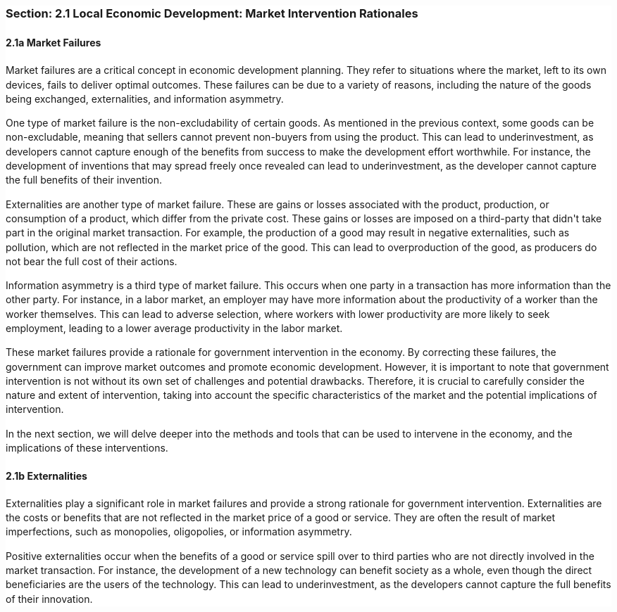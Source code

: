 


### Section: 2.1 Local Economic Development: Market Intervention Rationales

#### 2.1a Market Failures

Market failures are a critical concept in economic development planning. They refer to situations where the market, left to its own devices, fails to deliver optimal outcomes. These failures can be due to a variety of reasons, including the nature of the goods being exchanged, externalities, and information asymmetry.

One type of market failure is the non-excludability of certain goods. As mentioned in the previous context, some goods can be non-excludable, meaning that sellers cannot prevent non-buyers from using the product. This can lead to underinvestment, as developers cannot capture enough of the benefits from success to make the development effort worthwhile. For instance, the development of inventions that may spread freely once revealed can lead to underinvestment, as the developer cannot capture the full benefits of their invention.

Externalities are another type of market failure. These are gains or losses associated with the product, production, or consumption of a product, which differ from the private cost. These gains or losses are imposed on a third-party that didn't take part in the original market transaction. For example, the production of a good may result in negative externalities, such as pollution, which are not reflected in the market price of the good. This can lead to overproduction of the good, as producers do not bear the full cost of their actions.

Information asymmetry is a third type of market failure. This occurs when one party in a transaction has more information than the other party. For instance, in a labor market, an employer may have more information about the productivity of a worker than the worker themselves. This can lead to adverse selection, where workers with lower productivity are more likely to seek employment, leading to a lower average productivity in the labor market.

These market failures provide a rationale for government intervention in the economy. By correcting these failures, the government can improve market outcomes and promote economic development. However, it is important to note that government intervention is not without its own set of challenges and potential drawbacks. Therefore, it is crucial to carefully consider the nature and extent of intervention, taking into account the specific characteristics of the market and the potential implications of intervention.

In the next section, we will delve deeper into the methods and tools that can be used to intervene in the economy, and the implications of these interventions.

#### 2.1b Externalities

Externalities play a significant role in market failures and provide a strong rationale for government intervention. Externalities are the costs or benefits that are not reflected in the market price of a good or service. They are often the result of market imperfections, such as monopolies, oligopolies, or information asymmetry.

Positive externalities occur when the benefits of a good or service spill over to third parties who are not directly involved in the market transaction. For instance, the development of a new technology can benefit society as a whole, even though the direct beneficiaries are the users of the technology. This can lead to underinvestment, as the developers cannot capture the full benefits of their innovation.
